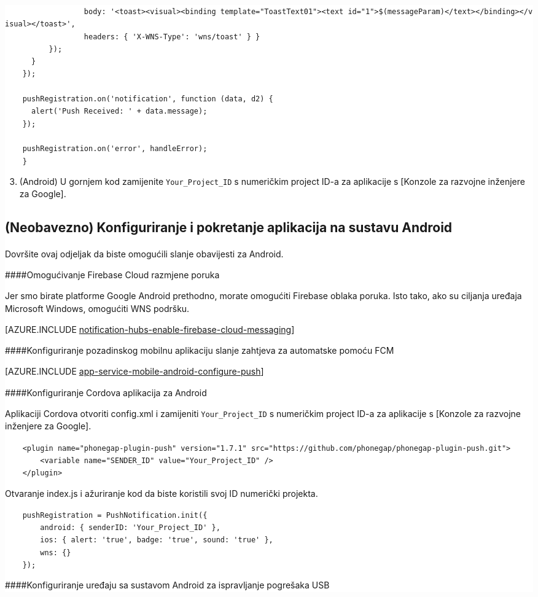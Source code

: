                       body: '<toast><visual><binding template="ToastText01"><text id="1">$(messageParam)</text></binding></visual></toast>',
                      headers: { 'X-WNS-Type': 'wns/toast' } }
              });
          }
        });

        pushRegistration.on('notification', function (data, d2) {
          alert('Push Received: ' + data.message);
        });

        pushRegistration.on('error', handleError);
        }

3. (Android) U gornjem kod zamijenite `Your_Project_ID` s numeričkim project ID-a za aplikacije s [Konzole za razvojne inženjere za Google].

## <a name="optional-configure-and-run-the-app-on-android"></a>(Neobavezno) Konfiguriranje i pokretanje aplikacija na sustavu Android

Dovršite ovaj odjeljak da biste omogućili slanje obavijesti za Android.

####<a name="enable-gcm"></a>Omogućivanje Firebase Cloud razmjene poruka

Jer smo birate platforme Google Android prethodno, morate omogućiti Firebase oblaka poruka. Isto tako, ako su ciljanja uređaja Microsoft Windows, omogućiti WNS podršku.

[AZURE.INCLUDE [notification-hubs-enable-firebase-cloud-messaging](../../includes/notification-hubs-enable-firebase-cloud-messaging.md)]

####<a name="configure-backend"></a>Konfiguriranje pozadinskog mobilnu aplikaciju slanje zahtjeva za automatske pomoću FCM

[AZURE.INCLUDE [app-service-mobile-android-configure-push](../../includes/app-service-mobile-android-configure-push.md)]

####<a name="configure-your-cordova-app-for-android"></a>Konfiguriranje Cordova aplikacija za Android

Aplikaciji Cordova otvoriti config.xml i zamijeniti `Your_Project_ID` s numeričkim project ID-a za aplikacije s [Konzole za razvojne inženjere za Google].

        <plugin name="phonegap-plugin-push" version="1.7.1" src="https://github.com/phonegap/phonegap-plugin-push.git">
            <variable name="SENDER_ID" value="Your_Project_ID" />
        </plugin>

Otvaranje index.js i ažuriranje kod da biste koristili svoj ID numerički projekta.

        pushRegistration = PushNotification.init({
            android: { senderID: 'Your_Project_ID' },
            ios: { alert: 'true', badge: 'true', sound: 'true' },
            wns: {}
        });

####<a name="configure-device"></a>Konfiguriranje uređaju sa sustavom Android za ispravljanje pogrešaka USB


[Dodavanje provjere autentičnosti]: app-service-mobile-cordova-get-started-users.md
[Brzi početak Apache Cordova]: app-service-mobile-cordova-get-started.md
[authentication]: app-service-mobile-cordova-get-started-users.md
[Work with the .NET backend server SDK for Azure Mobile Apps]: app-service-mobile-dotnet-backend-how-to-use-server-sdk.md
[Google račun]: http://go.microsoft.com/fwlink/p/?LinkId=268302
[Konzola za razvojne inženjere za Google]: https://console.developers.google.com/home/dashboard
[Dokumentacija phonegap dodatak automatske instalacije]: https://github.com/phonegap/phonegap-plugin-push/blob/master/docs/INSTALLATION.md
[Mobizen]: https://www.mobizen.com/
[Visual Studio zajednice 2015.]: http://www.visualstudio.com/
[Visual Studio Tools for Apache Cordova]: https://www.visualstudio.com/en-us/features/cordova-vs.aspx
[Obavijest o koncentratora]: ../notification-hubs/notification-hubs-push-notification-overview.md
[Apache Cordova SDK]: app-service-mobile-cordova-how-to-use-client-library.md
[Poslužitelj ASP.NET SDK]: app-service-mobile-dotnet-backend-how-to-use-server-sdk.md
[Poslužitelj Node.js SDK]: app-service-mobile-node-backend-how-to-use-server-sdk.md